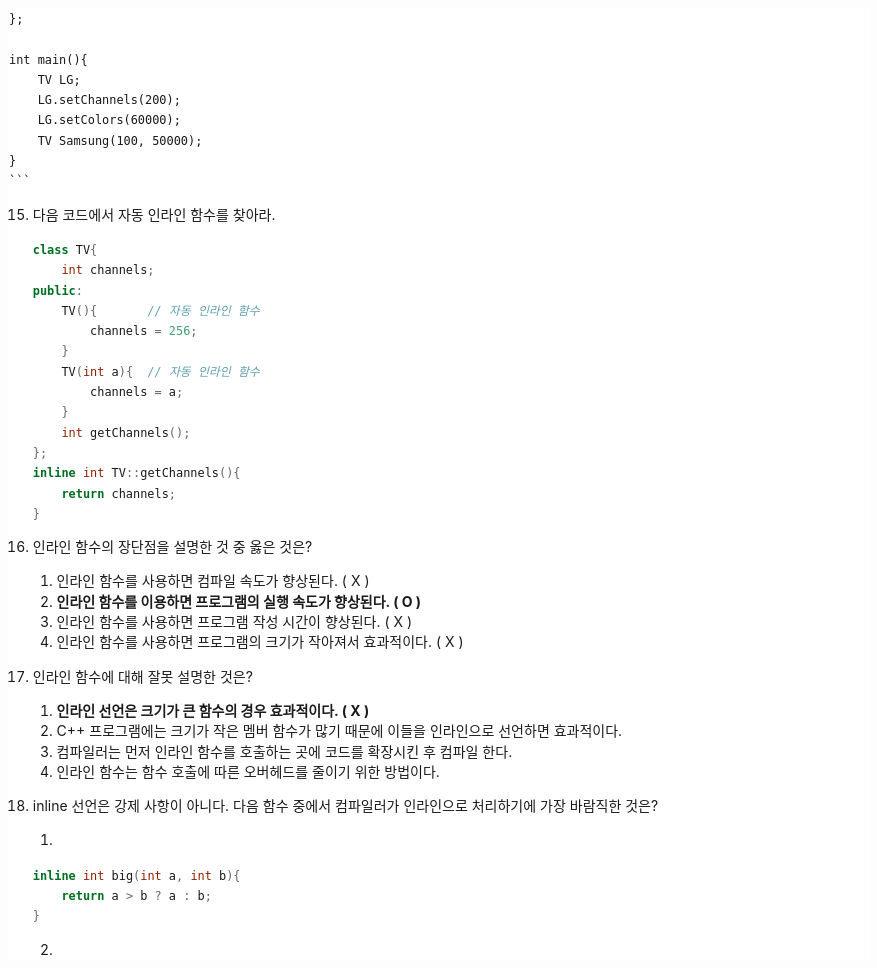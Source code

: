     };
    
    int main(){
        TV LG;
        LG.setChannels(200);
        LG.setColors(60000);
        TV Samsung(100, 50000);
    }
    ```


15. 다음 코드에서 자동 인라인 함수를 찾아라.

    ```c++
    class TV{
        int channels;
    public:
        TV(){		// 자동 인라인 함수
            channels = 256;
        }
        TV(int a){	// 자동 인라인 함수
            channels = a;
        }
     	int getChannels();   
    };
    inline int TV::getChannels(){
        return channels;
    }
    ```


16. 인라인 함수의 장단점을 설명한 것 중 옳은 것은?
    1. 인라인 함수를 사용하면 컴파일 속도가 향상된다. ( X )
    2. **인라인 함수를 이용하면 프로그램의 실행 속도가 향상된다. ( O )**
    3. 인라인 함수를 사용하면 프로그램 작성 시간이 향상된다.  ( X )
    4. 인라인 함수를 사용하면 프로그램의 크기가 작아져서 효과적이다. ( X )



17. 인라인 함수에 대해 잘못 설명한 것은?
    1. **인라인 선언은 크기가 큰 함수의 경우 효과적이다. ( X )**
    2. C++ 프로그램에는 크기가 작은 멤버 함수가 많기 때문에 이들을 인라인으로 선언하면 효과적이다.
    3. 컴파일러는 먼저 인라인 함수를 호출하는 곳에 코드를 확장시킨 후 컴파일 한다.
    4. 인라인 함수는 함수 호출에 따른 오버헤드를 줄이기 위한 방법이다.



18. inline 선언은 강제 사항이 아니다. 다음 함수 중에서 컴파일러가 인라인으로 처리하기에 가장 바람직한 것은?

    1. 

       ```c++
       inline int big(int a, int b){
           return a > b ? a : b;
       }
       ```

    2. 
